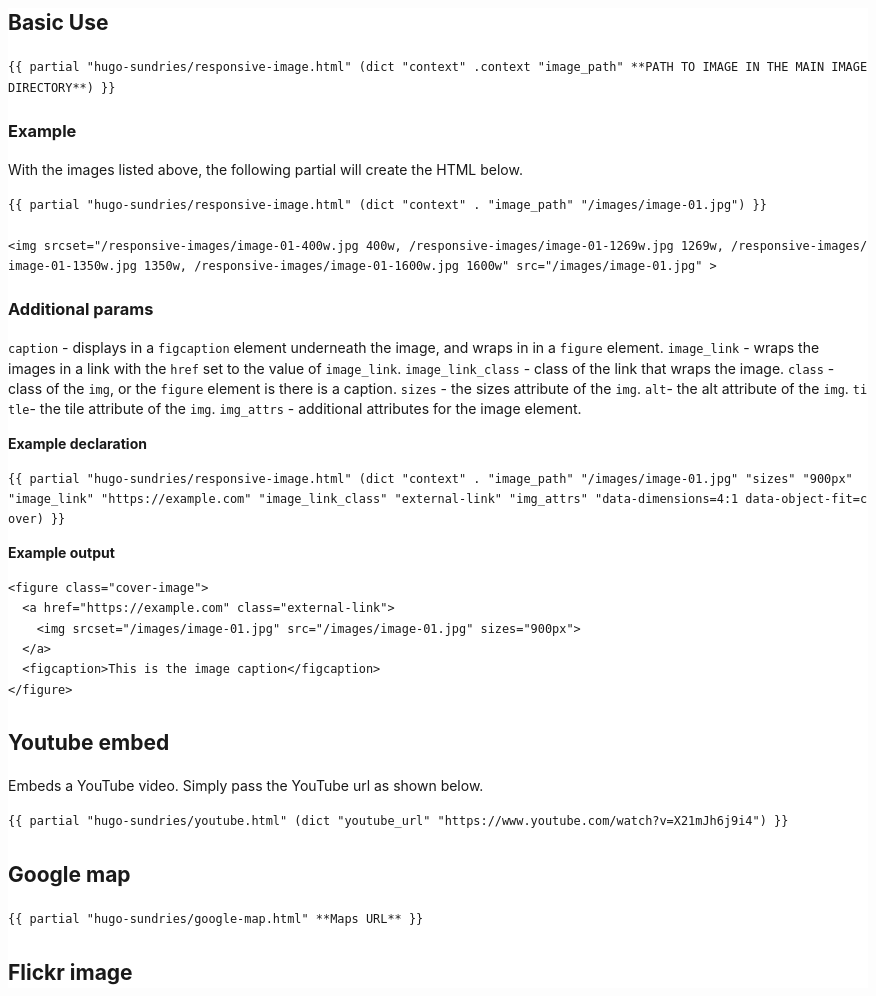 ## Basic Use

    {{ partial "hugo-sundries/responsive-image.html" (dict "context" .context "image_path" **PATH TO IMAGE IN THE MAIN IMAGE DIRECTORY**) }}
### Example

With the images listed above, the following partial will create the HTML below.

    {{ partial "hugo-sundries/responsive-image.html" (dict "context" . "image_path" "/images/image-01.jpg") }}

    <img srcset="/responsive-images/image-01-400w.jpg 400w, /responsive-images/image-01-1269w.jpg 1269w, /responsive-images/image-01-1350w.jpg 1350w, /responsive-images/image-01-1600w.jpg 1600w" src="/images/image-01.jpg" >

### Additional params

`caption` - displays in a `figcaption` element underneath the image, and wraps in in a `figure` element.
`image_link` - wraps the images in a link with the `href` set to the value of `image_link`.
`image_link_class` - class of the link that wraps the image.
`class` - class of the `img`, or the `figure` element is there is a caption.
`sizes` - the sizes attribute of the `img`.
`alt`- the alt attribute of the `img`.
`title`- the tile attribute of the `img`.
`img_attrs` - additional attributes for the image element.

**Example declaration**

    {{ partial "hugo-sundries/responsive-image.html" (dict "context" . "image_path" "/images/image-01.jpg" "sizes" "900px" "image_link" "https://example.com" "image_link_class" "external-link" "img_attrs" "data-dimensions=4:1 data-object-fit=cover) }}

**Example output**

    <figure class="cover-image">
      <a href="https://example.com" class="external-link">
        <img srcset="/images/image-01.jpg" src="/images/image-01.jpg" sizes="900px">
      </a>
      <figcaption>This is the image caption</figcaption>
    </figure>

## Youtube embed

Embeds a YouTube video. Simply pass the YouTube url as shown below.

    {{ partial "hugo-sundries/youtube.html" (dict "youtube_url" "https://www.youtube.com/watch?v=X21mJh6j9i4") }}
## Google map

    {{ partial "hugo-sundries/google-map.html" **Maps URL** }}

## Flickr image
